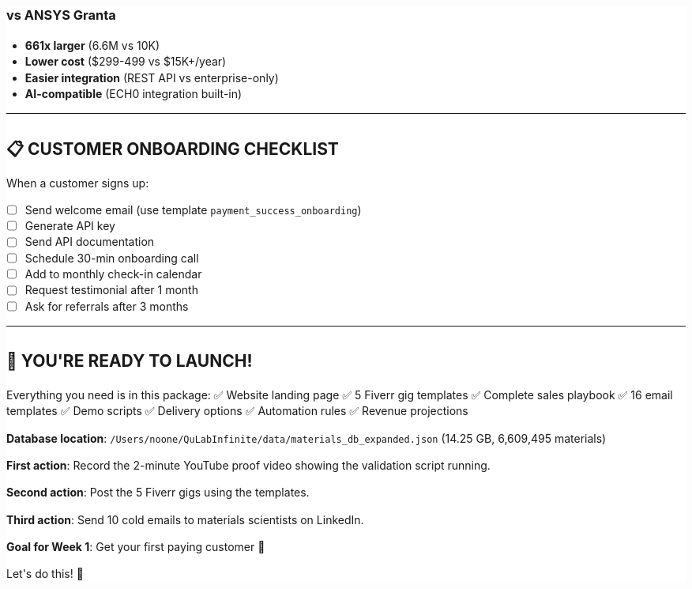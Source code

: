 ### vs ANSYS Granta
- **661x larger** (6.6M vs 10K)
- **Lower cost** ($299-499 vs $15K+/year)
- **Easier integration** (REST API vs enterprise-only)
- **AI-compatible** (ECH0 integration built-in)

---

## 📋 CUSTOMER ONBOARDING CHECKLIST

When a customer signs up:
- [ ] Send welcome email (use template `payment_success_onboarding`)
- [ ] Generate API key
- [ ] Send API documentation
- [ ] Schedule 30-min onboarding call
- [ ] Add to monthly check-in calendar
- [ ] Request testimonial after 1 month
- [ ] Ask for referrals after 3 months

---

## 🎉 YOU'RE READY TO LAUNCH!

Everything you need is in this package:
✅ Website landing page
✅ 5 Fiverr gig templates
✅ Complete sales playbook
✅ 16 email templates
✅ Demo scripts
✅ Delivery options
✅ Automation rules
✅ Revenue projections

**Database location**: `/Users/noone/QuLabInfinite/data/materials_db_expanded.json` (14.25 GB, 6,609,495 materials)

**First action**: Record the 2-minute YouTube proof video showing the validation script running.

**Second action**: Post the 5 Fiverr gigs using the templates.

**Third action**: Send 10 cold emails to materials scientists on LinkedIn.

**Goal for Week 1**: Get your first paying customer 🎯

Let's do this! 🚀
